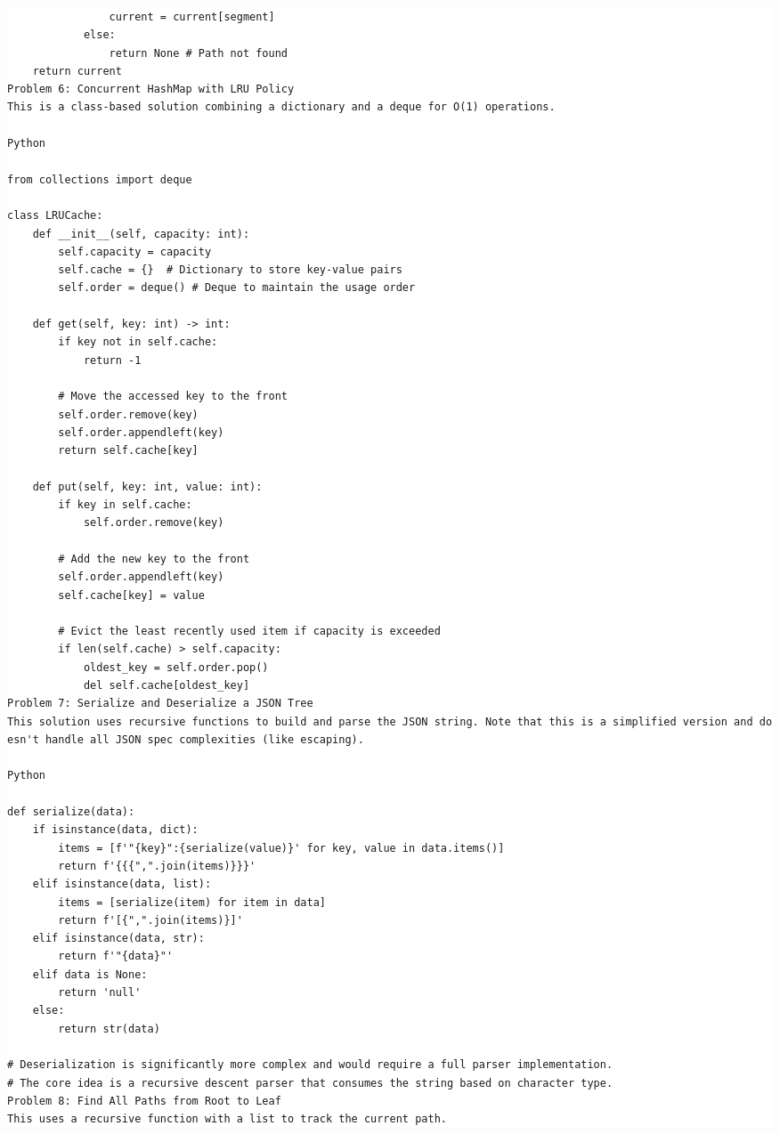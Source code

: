 ```
                current = current[segment]
            else:
                return None # Path not found
    return current
Problem 6: Concurrent HashMap with LRU Policy
This is a class-based solution combining a dictionary and a deque for O(1) operations.

Python

from collections import deque

class LRUCache:
    def __init__(self, capacity: int):
        self.capacity = capacity
        self.cache = {}  # Dictionary to store key-value pairs
        self.order = deque() # Deque to maintain the usage order

    def get(self, key: int) -> int:
        if key not in self.cache:
            return -1
        
        # Move the accessed key to the front
        self.order.remove(key)
        self.order.appendleft(key)
        return self.cache[key]

    def put(self, key: int, value: int):
        if key in self.cache:
            self.order.remove(key)
        
        # Add the new key to the front
        self.order.appendleft(key)
        self.cache[key] = value

        # Evict the least recently used item if capacity is exceeded
        if len(self.cache) > self.capacity:
            oldest_key = self.order.pop()
            del self.cache[oldest_key]
Problem 7: Serialize and Deserialize a JSON Tree
This solution uses recursive functions to build and parse the JSON string. Note that this is a simplified version and doesn't handle all JSON spec complexities (like escaping).

Python

def serialize(data):
    if isinstance(data, dict):
        items = [f'"{key}":{serialize(value)}' for key, value in data.items()]
        return f'{{{",".join(items)}}}'
    elif isinstance(data, list):
        items = [serialize(item) for item in data]
        return f'[{",".join(items)}]'
    elif isinstance(data, str):
        return f'"{data}"'
    elif data is None:
        return 'null'
    else:
        return str(data)

# Deserialization is significantly more complex and would require a full parser implementation.
# The core idea is a recursive descent parser that consumes the string based on character type.
Problem 8: Find All Paths from Root to Leaf
This uses a recursive function with a list to track the current path.

```
